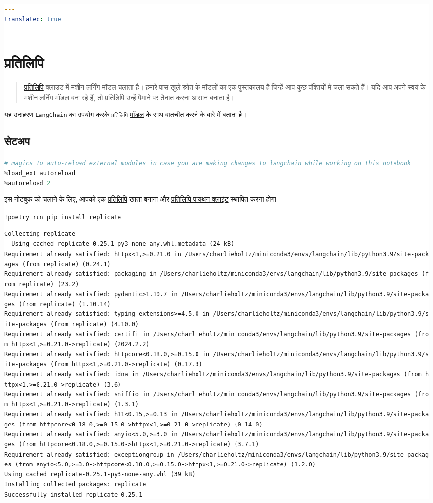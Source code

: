 ```yaml
---
translated: true
---
```


# प्रतिलिपि

>[प्रतिलिपि](https://replicate.com/blog/machine-learning-needs-better-tools) क्लाउड में मशीन लर्निंग मॉडल चलाता है। हमारे पास खुले स्रोत के मॉडलों का एक पुस्तकालय है जिन्हें आप कुछ पंक्तियों में चला सकते हैं। यदि आप अपने स्वयं के मशीन लर्निंग मॉडल बना रहे हैं, तो प्रतिलिपि उन्हें पैमाने पर तैनात करना आसान बनाता है।

यह उदाहरण `LangChain` का उपयोग करके `प्रतिलिपि` [मॉडल](https://replicate.com/explore) के साथ बातचीत करने के बारे में बताता है।

## सेटअप

```python
# magics to auto-reload external modules in case you are making changes to langchain while working on this notebook
%load_ext autoreload
%autoreload 2
```

इस नोटबुक को चलाने के लिए, आपको एक [प्रतिलिपि](https://replicate.com) खाता बनाना और [प्रतिलिपि पायथन क्लाइंट](https://github.com/replicate/replicate-python) स्थापित करना होगा।

```python
!poetry run pip install replicate
```

```output
Collecting replicate
  Using cached replicate-0.25.1-py3-none-any.whl.metadata (24 kB)
Requirement already satisfied: httpx<1,>=0.21.0 in /Users/charlieholtz/miniconda3/envs/langchain/lib/python3.9/site-packages (from replicate) (0.24.1)
Requirement already satisfied: packaging in /Users/charlieholtz/miniconda3/envs/langchain/lib/python3.9/site-packages (from replicate) (23.2)
Requirement already satisfied: pydantic>1.10.7 in /Users/charlieholtz/miniconda3/envs/langchain/lib/python3.9/site-packages (from replicate) (1.10.14)
Requirement already satisfied: typing-extensions>=4.5.0 in /Users/charlieholtz/miniconda3/envs/langchain/lib/python3.9/site-packages (from replicate) (4.10.0)
Requirement already satisfied: certifi in /Users/charlieholtz/miniconda3/envs/langchain/lib/python3.9/site-packages (from httpx<1,>=0.21.0->replicate) (2024.2.2)
Requirement already satisfied: httpcore<0.18.0,>=0.15.0 in /Users/charlieholtz/miniconda3/envs/langchain/lib/python3.9/site-packages (from httpx<1,>=0.21.0->replicate) (0.17.3)
Requirement already satisfied: idna in /Users/charlieholtz/miniconda3/envs/langchain/lib/python3.9/site-packages (from httpx<1,>=0.21.0->replicate) (3.6)
Requirement already satisfied: sniffio in /Users/charlieholtz/miniconda3/envs/langchain/lib/python3.9/site-packages (from httpx<1,>=0.21.0->replicate) (1.3.1)
Requirement already satisfied: h11<0.15,>=0.13 in /Users/charlieholtz/miniconda3/envs/langchain/lib/python3.9/site-packages (from httpcore<0.18.0,>=0.15.0->httpx<1,>=0.21.0->replicate) (0.14.0)
Requirement already satisfied: anyio<5.0,>=3.0 in /Users/charlieholtz/miniconda3/envs/langchain/lib/python3.9/site-packages (from httpcore<0.18.0,>=0.15.0->httpx<1,>=0.21.0->replicate) (3.7.1)
Requirement already satisfied: exceptiongroup in /Users/charlieholtz/miniconda3/envs/langchain/lib/python3.9/site-packages (from anyio<5.0,>=3.0->httpcore<0.18.0,>=0.15.0->httpx<1,>=0.21.0->replicate) (1.2.0)
Using cached replicate-0.25.1-py3-none-any.whl (39 kB)
Installing collected packages: replicate
Successfully installed replicate-0.25.1
```
